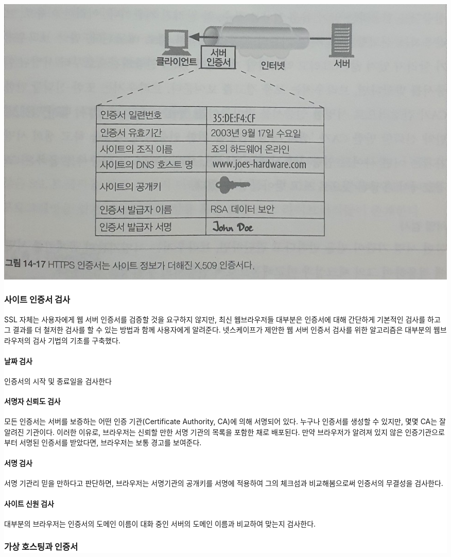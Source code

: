 ![](../../.gitbook/assets/kakaotalk_photo_2020-08-26-23-20-22.jpeg)

### 사이트 인증서 검사

SSL 자체는 사용자에게 웹 서버 인증서를 검증할 것을 요구하지 않지만, 최신 웹브라우저들 대부분은 인증서에 대해 간단하게 기본적인 검사를 하고 그 결과를 더 철저한 검사를 할 수 있는 방법과 함께 사용자에게 알려준다. 넷스케이프가 제안한 웹 서버 인증서 검사를 위한 알고리즘은 대부분의 웹브라우저의 검사 기법의 기초를 구축했다.

#### 날짜 검사

인증서의 시작 및 종료일을 검사한다

#### 서명자 신뢰도 검사

모든 인증서는 서버를 보증하는 어떤 인증 기관\(Certificate Authority, CA\)에 의해 서명되어 있다. 누구나 인증서를 생성할 수 있지만, 몇몇 CA는 잘 알려진 기관이다. 이러한 이유로, 브라우저는 신뢰할 만한 서명 기관의 목록을 포함한 채로 배포된다. 만약 브라우저가 알려져 있지 않은 인증기관으로부터 서명된 인증서를 받았다면, 브라우저는 보통 경고를 보여준다.

#### 서명 검사

서명 기관리 믿을 만하다고 판단하면, 브라우저는 서명기관의 공개키를 서명에 적용하여 그의 체크섬과 비교해봄으로써 인증서의 무결성을 검사한다.

#### 사이트 신원 검사

대부분의 브라우저는 인증서의 도메인 이름이 대화 중인 서버의 도메인 이름과 비교하여 맞는지 검사한다.

### 가상 호스팅과 인증서
